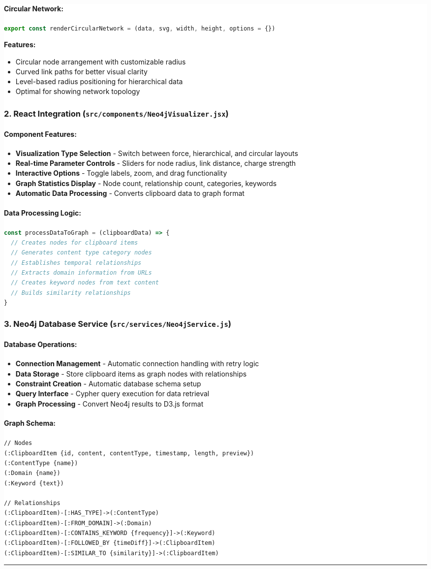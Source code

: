 #### **Circular Network:**
```javascript
export const renderCircularNetwork = (data, svg, width, height, options = {})
```
**Features:**
- Circular node arrangement with customizable radius
- Curved link paths for better visual clarity
- Level-based radius positioning for hierarchical data
- Optimal for showing network topology

### **2. React Integration (`src/components/Neo4jVisualizer.jsx`)**

#### **Component Features:**
- **Visualization Type Selection** - Switch between force, hierarchical, and circular layouts
- **Real-time Parameter Controls** - Sliders for node radius, link distance, charge strength
- **Interactive Options** - Toggle labels, zoom, and drag functionality
- **Graph Statistics Display** - Node count, relationship count, categories, keywords
- **Automatic Data Processing** - Converts clipboard data to graph format

#### **Data Processing Logic:**
```javascript
const processDataToGraph = (clipboardData) => {
  // Creates nodes for clipboard items
  // Generates content type category nodes
  // Establishes temporal relationships
  // Extracts domain information from URLs
  // Creates keyword nodes from text content
  // Builds similarity relationships
}
```

### **3. Neo4j Database Service (`src/services/Neo4jService.js`)**

#### **Database Operations:**
- **Connection Management** - Automatic connection handling with retry logic
- **Data Storage** - Store clipboard items as graph nodes with relationships
- **Constraint Creation** - Automatic database schema setup
- **Query Interface** - Cypher query execution for data retrieval
- **Graph Processing** - Convert Neo4j results to D3.js format

#### **Graph Schema:**
```cypher
// Nodes
(:ClipboardItem {id, content, contentType, timestamp, length, preview})
(:ContentType {name})
(:Domain {name})
(:Keyword {text})

// Relationships
(:ClipboardItem)-[:HAS_TYPE]->(:ContentType)
(:ClipboardItem)-[:FROM_DOMAIN]->(:Domain)
(:ClipboardItem)-[:CONTAINS_KEYWORD {frequency}]->(:Keyword)
(:ClipboardItem)-[:FOLLOWED_BY {timeDiff}]->(:ClipboardItem)
(:ClipboardItem)-[:SIMILAR_TO {similarity}]->(:ClipboardItem)
```

---